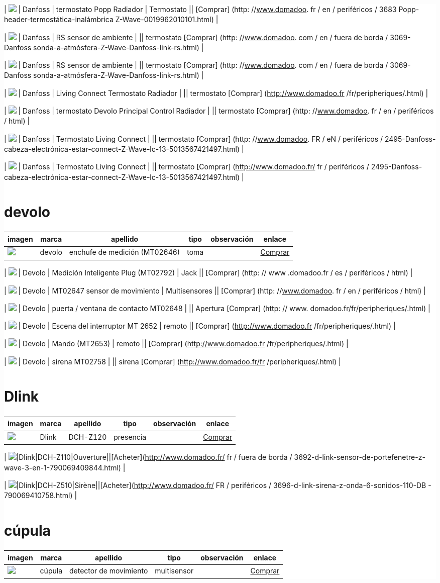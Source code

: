 | <Img src = "../ images / 2.277.40976_pop.radiator.thermostat.jpg" width = "60" /> | Danfoss | termostato Popp Radiador | Termostato || [Comprar] (http: //www.domadoo. fr / en / periféricos / 3683 Popp-header-termostática-inalámbrica Z-Wave-0019962010101.html) |

| <Img src = "../ images / 2.3.32784_rs.room.sensor.jpg" width = "60" /> | Danfoss | RS sensor de ambiente | || termostato [Comprar] (http: //www.domadoo. com / en / fuera de borda / 3069-Danfoss sonda-a-atmósfera-Z-Wave-Danfoss-link-rs.html) |

| <Img src = "../ images / 2.32771.32769_rs.room.sensor.jpg" width = "60" /> | Danfoss | RS sensor de ambiente | || termostato [Comprar] (http: //www.domadoo. com / en / fuera de borda / 3069-Danfoss sonda-a-atmósfera-Z-Wave-Danfoss-link-rs.html) |

| <Img src = "../ images / 2.32773.1_living.connect.jpg" width = "60" /> | Danfoss | Living Connect Termostato Radiador | || termostato [Comprar] (http://www.domadoo.fr /fr/peripheriques/.html) |

| <Img src = "../ images / 2.5.373_thermostat.devolo.jpg" width = "60" /> | Danfoss | termostato Devolo Principal Control Radiador | || termostato [Comprar] (http: //www.domadoo. fr / en / periféricos / html) |

| <Img src = "../ images / 2.5.3_thermostat.living.connect.jpg" width = "60" /> | Danfoss | Termostato Living Connect | || termostato [Comprar] (http: //www.domadoo. FR / eN / periféricos / 2495-Danfoss-cabeza-electrónica-estar-connect-Z-Wave-lc-13-5013567421497.html) |

| <Img src = "../ images / 2.5.4_thermostat.014g0013.jpg" width = "60" /> | Danfoss | Termostato Living Connect | || termostato [Comprar] (http://www.domadoo.fr/ fr / periféricos / 2495-Danfoss-cabeza-electrónica-estar-connect-Z-Wave-lc-13-5013567421497.html) |

devolo
=====

|imagen|marca|apellido|tipo|observación|enlace|
|---|---|---|---|---|---|
|<Img src = "../ images / 373.1.17_mt02646.metering.plug.jpg" width = "60" />|devolo|enchufe de medición (MT02646)|toma||[Comprar](http://www.domadoo.fr/fr/peripheriques/.html)|

| <Img src = "../ images / 373.1.18_mt02792.metering.plug.jpg" width = "60" /> | Devolo | Medición Inteligente Plug (MT02792) | Jack || [Comprar] (http: // www .domadoo.fr / es / periféricos / html) |

| <Img src = "../ images / 373.2.13_mt02647.motion.sensor.jpg" width = "60" /> | Devolo | MT02647 sensor de movimiento | Multisensores || [Comprar] (http: //www.domadoo. fr / en / periféricos / html) |

| <Img src = "../ images / 373.2.14_mt02648.contact.door.jpg" width = "60" /> | Devolo | puerta / ventana de contacto MT02648 | || Apertura [Comprar] (http: // www. domadoo.fr/fr/peripheriques/.html) |

| <Img src = "../ images / 373.256.257_mt2652.scene_switch.jpg" width = "60" /> | Devolo | Escena del interruptor MT 2652 | remoto || [Comprar] (http://www.domadoo.fr /fr/peripheriques/.html) |

| <Img src = "../ images / 373.256.258_mt2653.keyfob.jpg" width = "60" /> | Devolo | Mando (MT2653) | remoto || [Comprar] (http://www.domadoo.fr /fr/peripheriques/.html) |

| <Img src = "../ images / 373.4.10_mt02758.siren.jpg" width = "60" /> | Devolo | sirena MT02758 | || sirena [Comprar] (http://www.domadoo.fr/fr /peripheriques/.html) |

Dlink
=====

|imagen|marca|apellido|tipo|observación|enlace|
|---|---|---|---|---|---|
|<Img src = "../ images / 264.2.13_dchz120.3in1.sensor.jpg" width = "60" />|Dlink|DCH-Z120|presencia||[Comprar](http://www.domadoo.fr/fr/peripheriques/.html)|

| <Img src = "../ images / 264.2.14_dchz110.doorsensor.jpg" width = "60" />|Dlink|DCH-Z110|Ouverture||[Acheter](http://www.domadoo.fr/ fr / fuera de borda / 3692-d-link-sensor-de-portefenetre-z-wave-3-en-1-790069409844.html) |

| <Img src = "../ images / 264.4.10_dchz510.siren.jpg" width = "60" />|Dlink|DCH-Z510|Sirène||[Acheter](http://www.domadoo.fr/ FR / periféricos / 3696-d-link-sirena-z-onda-6-sonidos-110-DB - 790069410758.html) |

cúpula
=====

|imagen|marca|apellido|tipo|observación|enlace|
|---|---|---|---|---|---|
|<Img src = "../ images / 543.3.131_motion-sensor.jpg" width = "60" />|cúpula|detector de movimiento|multisensor||[Comprar](http://www.domadoo.fr/fr/peripheriques/.html)|
